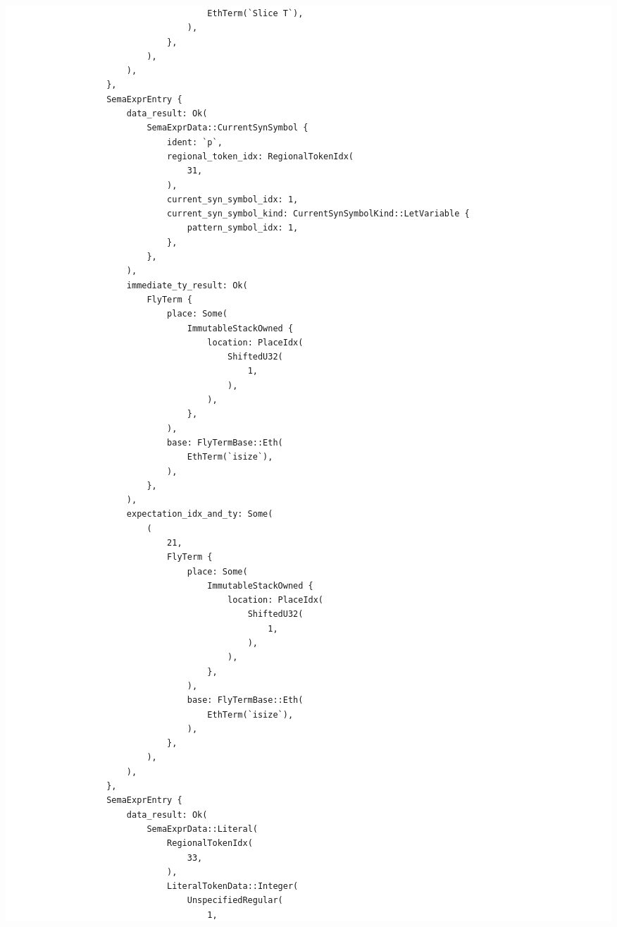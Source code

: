                                             EthTerm(`Slice T`),
                                        ),
                                    },
                                ),
                            ),
                        },
                        SemaExprEntry {
                            data_result: Ok(
                                SemaExprData::CurrentSynSymbol {
                                    ident: `p`,
                                    regional_token_idx: RegionalTokenIdx(
                                        31,
                                    ),
                                    current_syn_symbol_idx: 1,
                                    current_syn_symbol_kind: CurrentSynSymbolKind::LetVariable {
                                        pattern_symbol_idx: 1,
                                    },
                                },
                            ),
                            immediate_ty_result: Ok(
                                FlyTerm {
                                    place: Some(
                                        ImmutableStackOwned {
                                            location: PlaceIdx(
                                                ShiftedU32(
                                                    1,
                                                ),
                                            ),
                                        },
                                    ),
                                    base: FlyTermBase::Eth(
                                        EthTerm(`isize`),
                                    ),
                                },
                            ),
                            expectation_idx_and_ty: Some(
                                (
                                    21,
                                    FlyTerm {
                                        place: Some(
                                            ImmutableStackOwned {
                                                location: PlaceIdx(
                                                    ShiftedU32(
                                                        1,
                                                    ),
                                                ),
                                            },
                                        ),
                                        base: FlyTermBase::Eth(
                                            EthTerm(`isize`),
                                        ),
                                    },
                                ),
                            ),
                        },
                        SemaExprEntry {
                            data_result: Ok(
                                SemaExprData::Literal(
                                    RegionalTokenIdx(
                                        33,
                                    ),
                                    LiteralTokenData::Integer(
                                        UnspecifiedRegular(
                                            1,